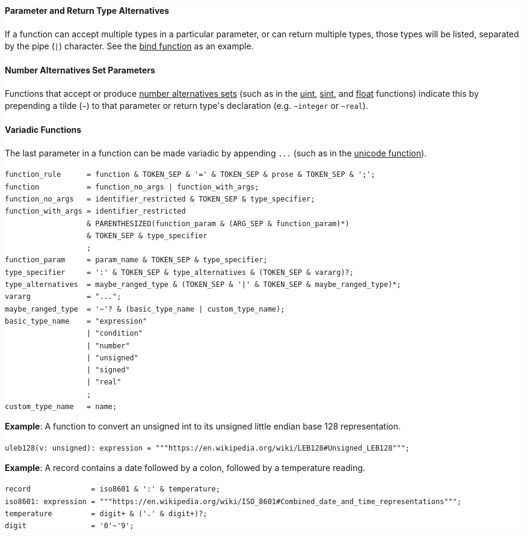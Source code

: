 #### Parameter and Return Type Alternatives

If a function can accept multiple types in a particular parameter, or can return multiple types, those types will be listed, separated by the pipe (`|`) character. See the [bind function](#bind-function) as an example.

#### Number Alternatives Set Parameters

Functions that accept or produce [number alternatives sets](#number-alternatives-sets) (such as in the [uint](#uint-function), [sint](#sint-function), and [float](#float-function) functions) indicate this by prepending a tilde (`~`) to that parameter or return type's declaration (e.g. `~integer` or `~real`).

#### Variadic Functions

The last parameter in a function can be made variadic by appending `...` (such as in the [unicode function](#unicode-function)).


```kbnf
function_rule      = function & TOKEN_SEP & '=' & TOKEN_SEP & prose & TOKEN_SEP & ';';
function           = function_no_args | function_with_args;
function_no_args   = identifier_restricted & TOKEN_SEP & type_specifier;
function_with_args = identifier_restricted
                   & PARENTHESIZED(function_param & (ARG_SEP & function_param)*)
                   & TOKEN_SEP & type_specifier
                   ;
function_param     = param_name & TOKEN_SEP & type_specifier;
type_specifier     = ':' & TOKEN_SEP & type_alternatives & (TOKEN_SEP & vararg)?;
type_alternatives  = maybe_ranged_type & (TOKEN_SEP & '|' & TOKEN_SEP & maybe_ranged_type)*;
vararg             = "...";
maybe_ranged_type  = '~'? & (basic_type_name | custom_type_name);
basic_type_name    = "expression"
                   | "condition"
                   | "number"
                   | "unsigned"
                   | "signed"
                   | "real"
                   ;
custom_type_name   = name;
```

**Example**: A function to convert an unsigned int to its unsigned little endian base 128 representation.

```kbnf
uleb128(v: unsigned): expression = """https://en.wikipedia.org/wiki/LEB128#Unsigned_LEB128""";
```

**Example**: A record contains a date followed by a colon, followed by a temperature reading.

```kbnf
record              = iso8601 & ':' & temperature;
iso8601: expression = """https://en.wikipedia.org/wiki/ISO_8601#Combined_date_and_time_representations""";
temperature         = digit+ & ('.' & digit+)?;
digit               = '0'~'9';
```
